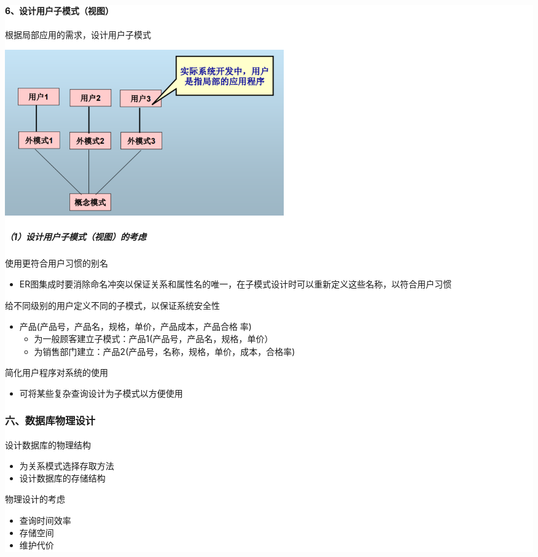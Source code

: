 #### 6、设计用户子模式（视图）

根据局部应用的需求，设计用户子模式

<img src="README.assets/1556154279578.png" style="zoom:60%">

##### （1）设计用户子模式（视图）的考虑

使用更符合用户习惯的别名

- ER图集成时要消除命名冲突以保证关系和属性名的唯一，在子模式设计时可以重新定义这些名称，以符合用户习惯

给不同级别的用户定义不同的子模式，以保证系统安全性

- 产品(产品号，产品名，规格，单价，产品成本，产品合格
  率)
  - 为一般顾客建立子模式：产品1(产品号，产品名，规格，单价）
  - 为销售部门建立：产品2(产品号，名称，规格，单价，成本，合格率)

简化用户程序对系统的使用

- 可将某些复杂查询设计为子模式以方便使用

### 六、数据库物理设计

设计数据库的物理结构

- 为关系模式选择存取方法
- 设计数据库的存储结构

物理设计的考虑

- 查询时间效率
- 存储空间
- 维护代价
